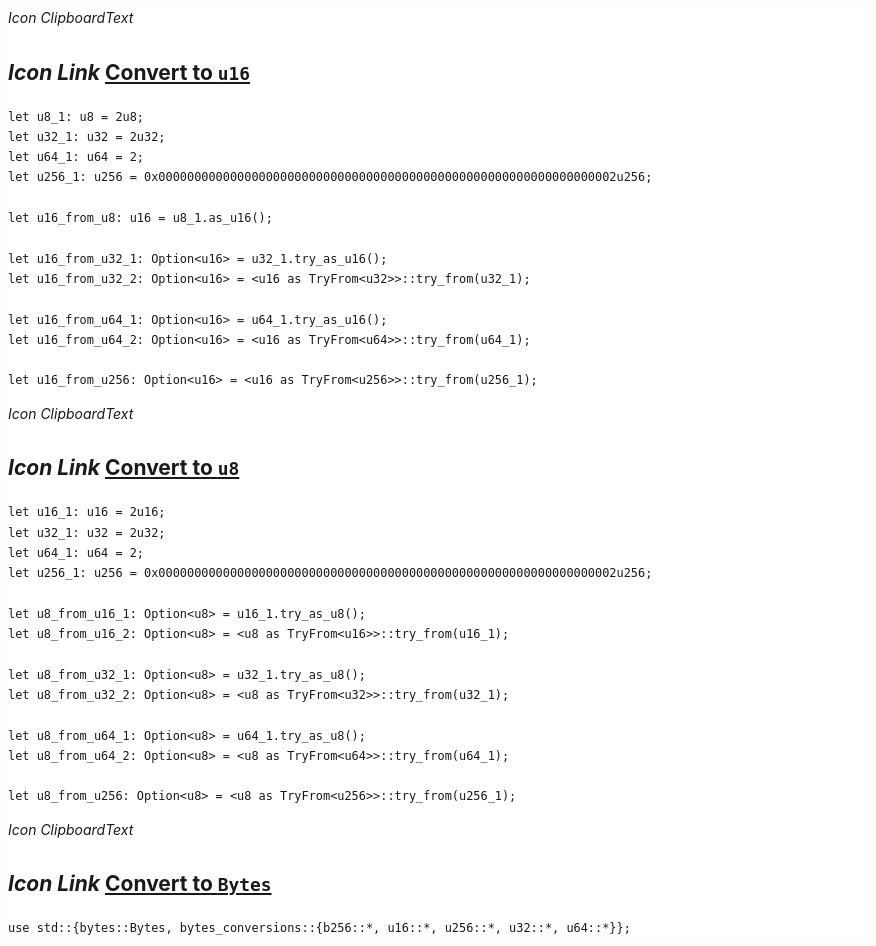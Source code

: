 _Icon ClipboardText_

## _Icon Link_ [Convert to `u16`](https://docs.fuel.network/docs/nightly/sway/basics/converting_types/\#convert-to-u16)

```fuel_Box fuel_Box-idXKMmm-css
let u8_1: u8 = 2u8;
let u32_1: u32 = 2u32;
let u64_1: u64 = 2;
let u256_1: u256 = 0x0000000000000000000000000000000000000000000000000000000000000002u256;

let u16_from_u8: u16 = u8_1.as_u16();

let u16_from_u32_1: Option<u16> = u32_1.try_as_u16();
let u16_from_u32_2: Option<u16> = <u16 as TryFrom<u32>>::try_from(u32_1);

let u16_from_u64_1: Option<u16> = u64_1.try_as_u16();
let u16_from_u64_2: Option<u16> = <u16 as TryFrom<u64>>::try_from(u64_1);

let u16_from_u256: Option<u16> = <u16 as TryFrom<u256>>::try_from(u256_1);
```

_Icon ClipboardText_

## _Icon Link_ [Convert to `u8`](https://docs.fuel.network/docs/nightly/sway/basics/converting_types/\#convert-to-u8)

```fuel_Box fuel_Box-idXKMmm-css
let u16_1: u16 = 2u16;
let u32_1: u32 = 2u32;
let u64_1: u64 = 2;
let u256_1: u256 = 0x0000000000000000000000000000000000000000000000000000000000000002u256;

let u8_from_u16_1: Option<u8> = u16_1.try_as_u8();
let u8_from_u16_2: Option<u8> = <u8 as TryFrom<u16>>::try_from(u16_1);

let u8_from_u32_1: Option<u8> = u32_1.try_as_u8();
let u8_from_u32_2: Option<u8> = <u8 as TryFrom<u32>>::try_from(u32_1);

let u8_from_u64_1: Option<u8> = u64_1.try_as_u8();
let u8_from_u64_2: Option<u8> = <u8 as TryFrom<u64>>::try_from(u64_1);

let u8_from_u256: Option<u8> = <u8 as TryFrom<u256>>::try_from(u256_1);
```

_Icon ClipboardText_

## _Icon Link_ [Convert to `Bytes`](https://docs.fuel.network/docs/nightly/sway/basics/converting_types/\#convert-to-bytes)

```fuel_Box fuel_Box-idXKMmm-css
use std::{bytes::Bytes, bytes_conversions::{b256::*, u16::*, u256::*, u32::*, u64::*}};
```

